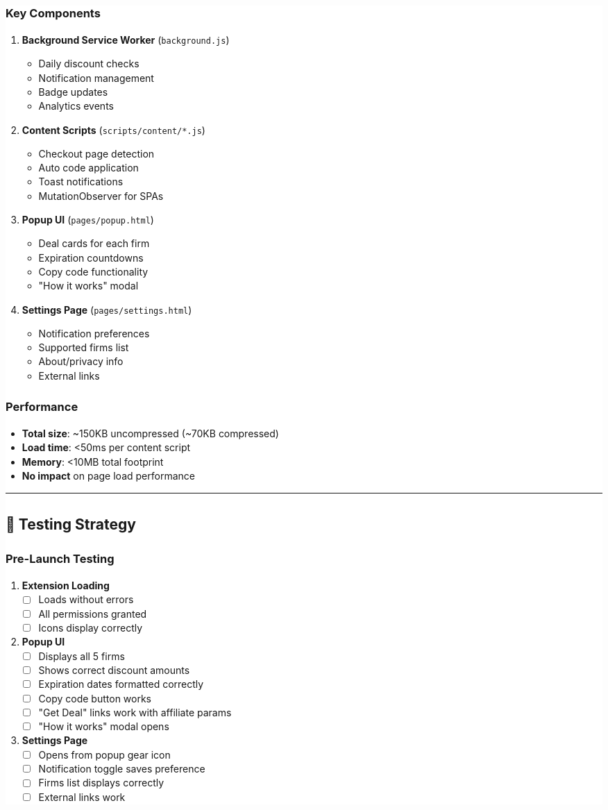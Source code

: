 ### Key Components

1. **Background Service Worker** (`background.js`)
   - Daily discount checks
   - Notification management
   - Badge updates
   - Analytics events

2. **Content Scripts** (`scripts/content/*.js`)
   - Checkout page detection
   - Auto code application
   - Toast notifications
   - MutationObserver for SPAs

3. **Popup UI** (`pages/popup.html`)
   - Deal cards for each firm
   - Expiration countdowns
   - Copy code functionality
   - "How it works" modal

4. **Settings Page** (`pages/settings.html`)
   - Notification preferences
   - Supported firms list
   - About/privacy info
   - External links

### Performance
- **Total size**: ~150KB uncompressed (~70KB compressed)
- **Load time**: <50ms per content script
- **Memory**: <10MB total footprint
- **No impact** on page load performance

---

## 🧪 Testing Strategy

### Pre-Launch Testing

1. **Extension Loading**
   - [ ] Loads without errors
   - [ ] All permissions granted
   - [ ] Icons display correctly

2. **Popup UI**
   - [ ] Displays all 5 firms
   - [ ] Shows correct discount amounts
   - [ ] Expiration dates formatted correctly
   - [ ] Copy code button works
   - [ ] "Get Deal" links work with affiliate params
   - [ ] "How it works" modal opens

3. **Settings Page**
   - [ ] Opens from popup gear icon
   - [ ] Notification toggle saves preference
   - [ ] Firms list displays correctly
   - [ ] External links work
